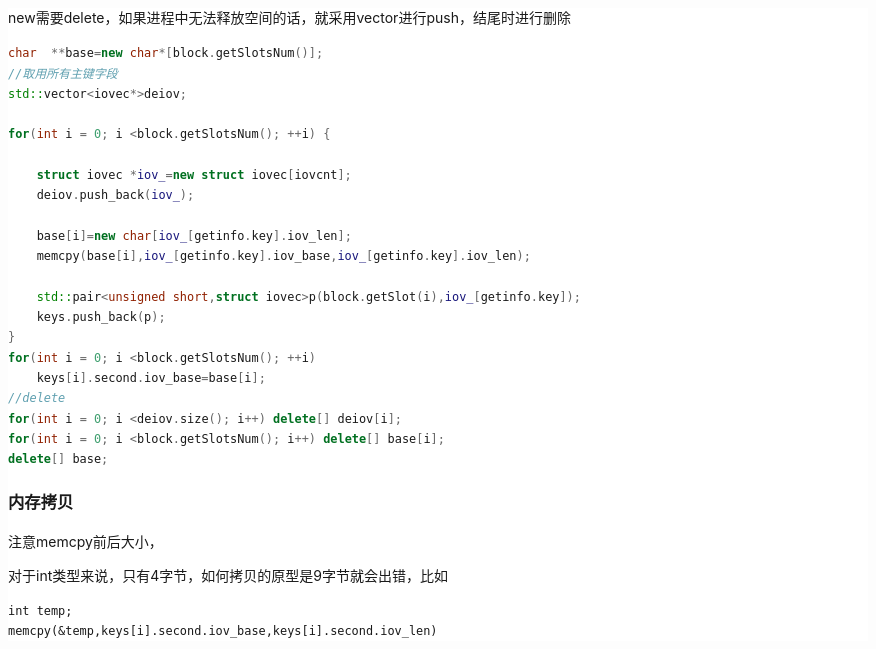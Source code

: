 new需要delete，如果进程中无法释放空间的话，就采用vector进行push，结尾时进行删除

```c++
char  **base=new char*[block.getSlotsNum()];
//取用所有主键字段
std::vector<iovec*>deiov;

for(int i = 0; i <block.getSlotsNum(); ++i) {
	
    struct iovec *iov_=new struct iovec[iovcnt];
    deiov.push_back(iov_);
    
    base[i]=new char[iov_[getinfo.key].iov_len];
	memcpy(base[i],iov_[getinfo.key].iov_base,iov_[getinfo.key].iov_len);

    std::pair<unsigned short,struct iovec>p(block.getSlot(i),iov_[getinfo.key]);
    keys.push_back(p);
}
for(int i = 0; i <block.getSlotsNum(); ++i) 
	keys[i].second.iov_base=base[i];
//delete
for(int i = 0; i <deiov.size(); i++) delete[] deiov[i];
for(int i = 0; i <block.getSlotsNum(); i++) delete[] base[i];
delete[] base;
```

### 内存拷贝

注意memcpy前后大小，

对于int类型来说，只有4字节，如何拷贝的原型是9字节就会出错，比如

```
int temp;
memcpy(&temp,keys[i].second.iov_base,keys[i].second.iov_len)
```

